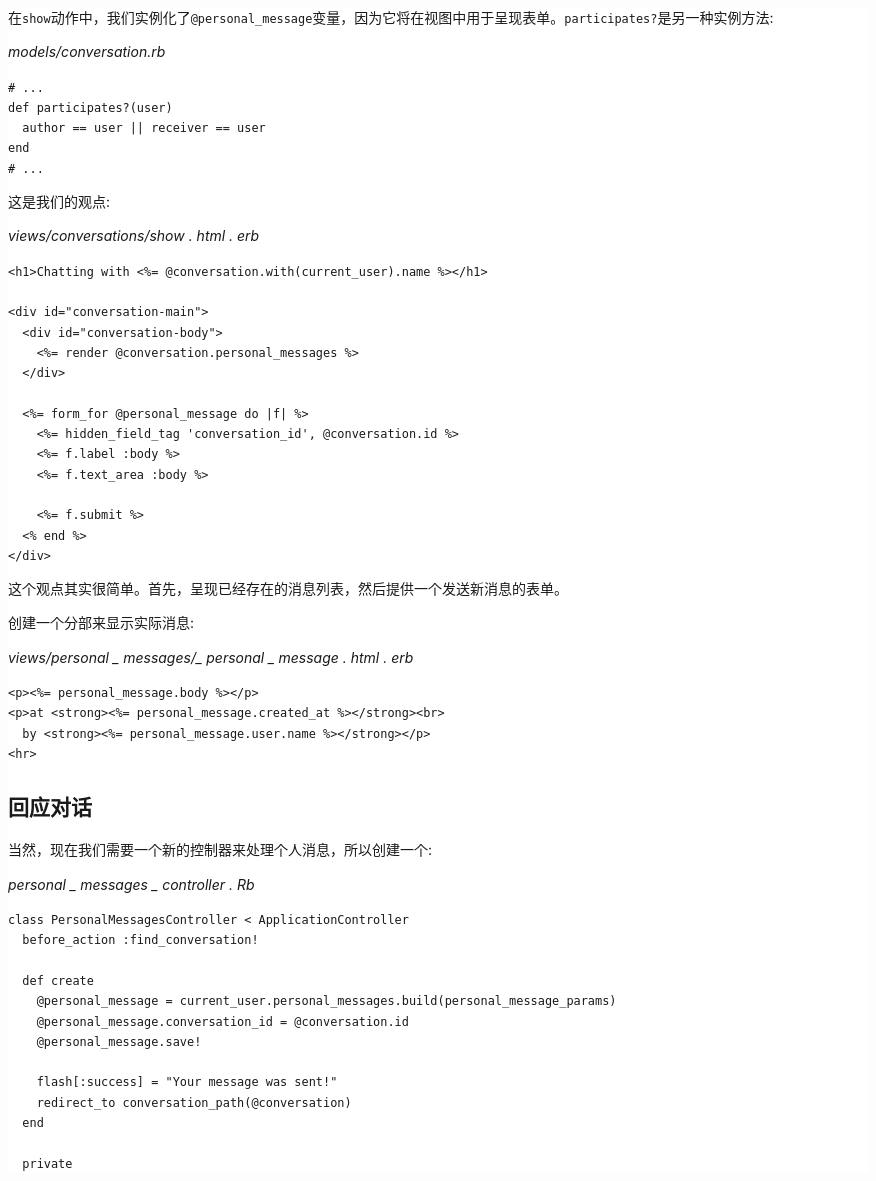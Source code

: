 ```
```

在`show`动作中，我们实例化了`@personal_message`变量，因为它将在视图中用于呈现表单。`participates?`是另一种实例方法:

*models/conversation.rb*

```
# ...
def participates?(user)
  author == user || receiver == user
end
# ... 
```

这是我们的观点:

*views/conversations/show . html . erb*

```
<h1>Chatting with <%= @conversation.with(current_user).name %></h1>

<div id="conversation-main">
  <div id="conversation-body">
    <%= render @conversation.personal_messages %>
  </div>

  <%= form_for @personal_message do |f| %>
    <%= hidden_field_tag 'conversation_id', @conversation.id %>
    <%= f.label :body %>
    <%= f.text_area :body %>

    <%= f.submit %>
  <% end %>
</div> 
```

这个观点其实很简单。首先，呈现已经存在的消息列表，然后提供一个发送新消息的表单。

创建一个分部来显示实际消息:

*views/personal _ messages/_ personal _ message . html . erb*

```
<p><%= personal_message.body %></p>
<p>at <strong><%= personal_message.created_at %></strong><br>
  by <strong><%= personal_message.user.name %></strong></p>
<hr> 
```

## 回应对话

当然，现在我们需要一个新的控制器来处理个人消息，所以创建一个:

*personal _ messages _ controller . Rb*

```
class PersonalMessagesController < ApplicationController
  before_action :find_conversation!

  def create
    @personal_message = current_user.personal_messages.build(personal_message_params)
    @personal_message.conversation_id = @conversation.id
    @personal_message.save!

    flash[:success] = "Your message was sent!"
    redirect_to conversation_path(@conversation)
  end

  private

```